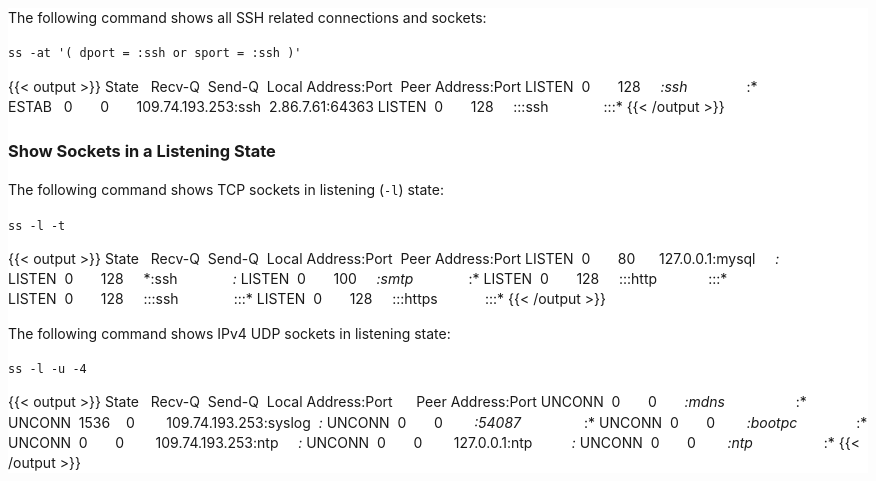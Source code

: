 The following command shows all SSH related connections and sockets:

    ss -at '( dport = :ssh or sport = :ssh )'

{{< output >}}
State&nbsp;&nbsp;&nbsp;Recv-Q&nbsp;&nbsp;Send-Q&nbsp;&nbsp;Local Address:Port&nbsp;&nbsp;Peer Address:Port
LISTEN&nbsp;&nbsp;0&nbsp;&nbsp;&nbsp;&nbsp;&nbsp;&nbsp;&nbsp;128&nbsp;&nbsp;&nbsp;&nbsp;&nbsp;*:ssh&nbsp;&nbsp;&nbsp;&nbsp;&nbsp;&nbsp;&nbsp;&nbsp;&nbsp;&nbsp;&nbsp;&nbsp;&nbsp;&nbsp;&nbsp;*:*
ESTAB&nbsp;&nbsp;&nbsp;0&nbsp;&nbsp;&nbsp;&nbsp;&nbsp;&nbsp;&nbsp;0&nbsp;&nbsp;&nbsp;&nbsp;&nbsp;&nbsp;&nbsp;109.74.193.253:ssh&nbsp;&nbsp;2.86.7.61:64363
LISTEN&nbsp;&nbsp;0&nbsp;&nbsp;&nbsp;&nbsp;&nbsp;&nbsp;&nbsp;128&nbsp;&nbsp;&nbsp;&nbsp;&nbsp;:::ssh&nbsp;&nbsp;&nbsp;&nbsp;&nbsp;&nbsp;&nbsp;&nbsp;&nbsp;&nbsp;&nbsp;&nbsp;&nbsp;&nbsp;:::*
{{< /output >}}

### Show Sockets in a Listening State

The following command shows TCP sockets in listening (`-l`) state:

    ss -l -t

{{< output >}}
State&nbsp;&nbsp;&nbsp;Recv-Q&nbsp;&nbsp;Send-Q&nbsp;&nbsp;Local Address:Port&nbsp;&nbsp;Peer Address:Port
LISTEN&nbsp;&nbsp;0&nbsp;&nbsp;&nbsp;&nbsp;&nbsp;&nbsp;&nbsp;80&nbsp;&nbsp;&nbsp;&nbsp;&nbsp;&nbsp;127.0.0.1:mysql&nbsp;&nbsp;&nbsp;&nbsp;&nbsp;*:*
LISTEN&nbsp;&nbsp;0&nbsp;&nbsp;&nbsp;&nbsp;&nbsp;&nbsp;&nbsp;128&nbsp;&nbsp;&nbsp;&nbsp;&nbsp;\*:ssh&nbsp;&nbsp;&nbsp;&nbsp;&nbsp;&nbsp;&nbsp;&nbsp;&nbsp;&nbsp;&nbsp;&nbsp;&nbsp;&nbsp;*:*
LISTEN&nbsp;&nbsp;0&nbsp;&nbsp;&nbsp;&nbsp;&nbsp;&nbsp;&nbsp;100&nbsp;&nbsp;&nbsp;&nbsp;&nbsp;*:smtp&nbsp;&nbsp;&nbsp;&nbsp;&nbsp;&nbsp;&nbsp;&nbsp;&nbsp;&nbsp;&nbsp;&nbsp;&nbsp;&nbsp;*:*
LISTEN&nbsp;&nbsp;0&nbsp;&nbsp;&nbsp;&nbsp;&nbsp;&nbsp;&nbsp;128&nbsp;&nbsp;&nbsp;&nbsp;&nbsp;:::http&nbsp;&nbsp;&nbsp;&nbsp;&nbsp;&nbsp;&nbsp;&nbsp;&nbsp;&nbsp;&nbsp;&nbsp;&nbsp;:::*
LISTEN&nbsp;&nbsp;0&nbsp;&nbsp;&nbsp;&nbsp;&nbsp;&nbsp;&nbsp;128&nbsp;&nbsp;&nbsp;&nbsp;&nbsp;:::ssh&nbsp;&nbsp;&nbsp;&nbsp;&nbsp;&nbsp;&nbsp;&nbsp;&nbsp;&nbsp;&nbsp;&nbsp;&nbsp;&nbsp;:::*
LISTEN&nbsp;&nbsp;0&nbsp;&nbsp;&nbsp;&nbsp;&nbsp;&nbsp;&nbsp;128&nbsp;&nbsp;&nbsp;&nbsp;&nbsp;:::https&nbsp;&nbsp;&nbsp;&nbsp;&nbsp;&nbsp;&nbsp;&nbsp;&nbsp;&nbsp;&nbsp;&nbsp;:::*
{{< /output >}}

The following command shows IPv4 UDP sockets in listening state:

    ss -l -u -4

{{< output >}}
State&nbsp;&nbsp;&nbsp;Recv-Q&nbsp;&nbsp;Send-Q&nbsp;&nbsp;Local Address:Port&nbsp;&nbsp;&nbsp;&nbsp;&nbsp;&nbsp;Peer Address:Port
UNCONN&nbsp;&nbsp;0&nbsp;&nbsp;&nbsp;&nbsp;&nbsp;&nbsp;&nbsp;0&nbsp;&nbsp;&nbsp;&nbsp;&nbsp;&nbsp;&nbsp;*:mdns&nbsp;&nbsp;&nbsp;&nbsp;&nbsp;&nbsp;&nbsp;&nbsp;&nbsp;&nbsp;&nbsp;&nbsp;&nbsp;&nbsp;&nbsp;&nbsp;&nbsp;&nbsp;*:*
UNCONN&nbsp;&nbsp;1536&nbsp;&nbsp;&nbsp;&nbsp;0&nbsp;&nbsp;&nbsp;&nbsp;&nbsp;&nbsp;&nbsp;&nbsp;109.74.193.253:syslog&nbsp;&nbsp;*:*
UNCONN&nbsp;&nbsp;0&nbsp;&nbsp;&nbsp;&nbsp;&nbsp;&nbsp;&nbsp;0&nbsp;&nbsp;&nbsp;&nbsp;&nbsp;&nbsp;&nbsp;&nbsp;*:54087&nbsp;&nbsp;&nbsp;&nbsp;&nbsp;&nbsp;&nbsp;&nbsp;&nbsp;&nbsp;&nbsp;&nbsp;&nbsp;&nbsp;&nbsp;&nbsp;*:*
UNCONN&nbsp;&nbsp;0&nbsp;&nbsp;&nbsp;&nbsp;&nbsp;&nbsp;&nbsp;0&nbsp;&nbsp;&nbsp;&nbsp;&nbsp;&nbsp;&nbsp;&nbsp;*:bootpc&nbsp;&nbsp;&nbsp;&nbsp;&nbsp;&nbsp;&nbsp;&nbsp;&nbsp;&nbsp;&nbsp;&nbsp;&nbsp;&nbsp;&nbsp;*:*
UNCONN&nbsp;&nbsp;0&nbsp;&nbsp;&nbsp;&nbsp;&nbsp;&nbsp;&nbsp;0&nbsp;&nbsp;&nbsp;&nbsp;&nbsp;&nbsp;&nbsp;&nbsp;109.74.193.253:ntp&nbsp;&nbsp;&nbsp;&nbsp;&nbsp;*:*
UNCONN&nbsp;&nbsp;0&nbsp;&nbsp;&nbsp;&nbsp;&nbsp;&nbsp;&nbsp;0&nbsp;&nbsp;&nbsp;&nbsp;&nbsp;&nbsp;&nbsp;&nbsp;127.0.0.1:ntp&nbsp;&nbsp;&nbsp;&nbsp;&nbsp;&nbsp;&nbsp;&nbsp;&nbsp;&nbsp;*:*
UNCONN&nbsp;&nbsp;0&nbsp;&nbsp;&nbsp;&nbsp;&nbsp;&nbsp;&nbsp;0&nbsp;&nbsp;&nbsp;&nbsp;&nbsp;&nbsp;&nbsp;&nbsp;*:ntp&nbsp;&nbsp;&nbsp;&nbsp;&nbsp;&nbsp;&nbsp;&nbsp;&nbsp;&nbsp;&nbsp;&nbsp;&nbsp;&nbsp;&nbsp;&nbsp;&nbsp;&nbsp;*:*
{{< /output >}}
